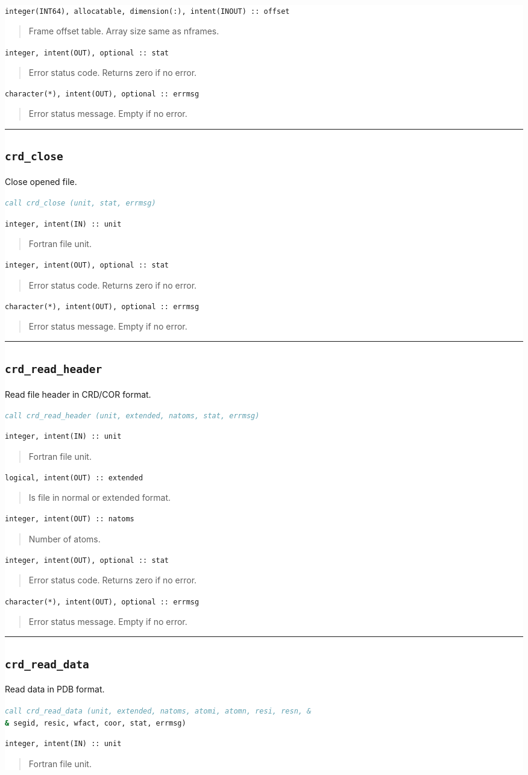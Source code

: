 `integer(INT64), allocatable, dimension(:), intent(INOUT) :: offset`
> Frame offset table. Array size same as nframes.

`integer, intent(OUT), optional :: stat`
> Error status code. Returns zero if no error.

`character(*), intent(OUT), optional :: errmsg`
> Error status message. Empty if no error.

---------------------------------------------------------------------

## `crd_close`
Close opened file.
```fortran
call crd_close (unit, stat, errmsg)
```
`integer, intent(IN) :: unit`
> Fortran file unit.

`integer, intent(OUT), optional :: stat`
> Error status code. Returns zero if no error.

`character(*), intent(OUT), optional :: errmsg`
> Error status message. Empty if no error.
---------------------------------------------------------------------

## `crd_read_header`
Read file header in CRD/COR format.
```fortran
call crd_read_header (unit, extended, natoms, stat, errmsg)
```
`integer, intent(IN) :: unit`
> Fortran file unit.

`logical, intent(OUT) :: extended`
> Is file in normal or extended format.

`integer, intent(OUT) :: natoms`
> Number of atoms.

`integer, intent(OUT), optional :: stat`
> Error status code. Returns zero if no error.

`character(*), intent(OUT), optional :: errmsg`
> Error status message. Empty if no error.
---------------------------------------------------------------------

## `crd_read_data`
Read data in PDB format.
```fortran
call crd_read_data (unit, extended, natoms, atomi, atomn, resi, resn, & 
& segid, resic, wfact, coor, stat, errmsg)
```
`integer, intent(IN) :: unit`
> Fortran file unit.
